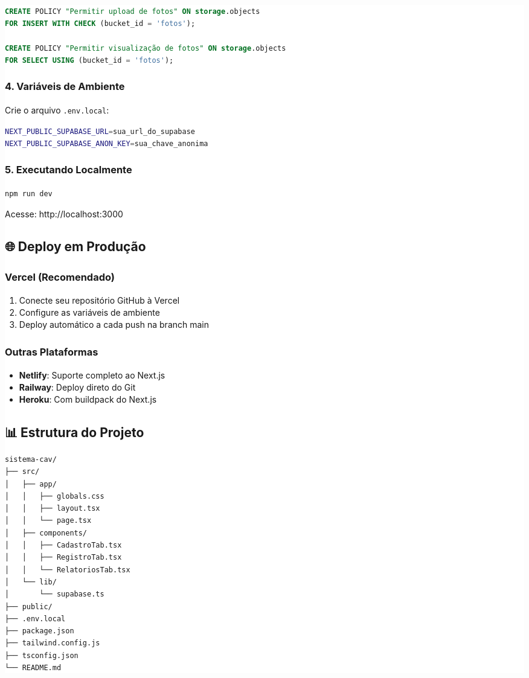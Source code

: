 ```sql
CREATE POLICY "Permitir upload de fotos" ON storage.objects
FOR INSERT WITH CHECK (bucket_id = 'fotos');

CREATE POLICY "Permitir visualização de fotos" ON storage.objects
FOR SELECT USING (bucket_id = 'fotos');
```

### 4. Variáveis de Ambiente

Crie o arquivo `.env.local`:

```bash
NEXT_PUBLIC_SUPABASE_URL=sua_url_do_supabase
NEXT_PUBLIC_SUPABASE_ANON_KEY=sua_chave_anonima
```

### 5. Executando Localmente

```bash
npm run dev
```

Acesse: http://localhost:3000

## 🌐 Deploy em Produção

### Vercel (Recomendado)

1. Conecte seu repositório GitHub à Vercel
2. Configure as variáveis de ambiente
3. Deploy automático a cada push na branch main

### Outras Plataformas

- **Netlify**: Suporte completo ao Next.js
- **Railway**: Deploy direto do Git
- **Heroku**: Com buildpack do Next.js

## 📊 Estrutura do Projeto

```
sistema-cav/
├── src/
│   ├── app/
│   │   ├── globals.css
│   │   ├── layout.tsx
│   │   └── page.tsx
│   ├── components/
│   │   ├── CadastroTab.tsx
│   │   ├── RegistroTab.tsx
│   │   └── RelatoriosTab.tsx
│   └── lib/
│       └── supabase.ts
├── public/
├── .env.local
├── package.json
├── tailwind.config.js
├── tsconfig.json
└── README.md
```
